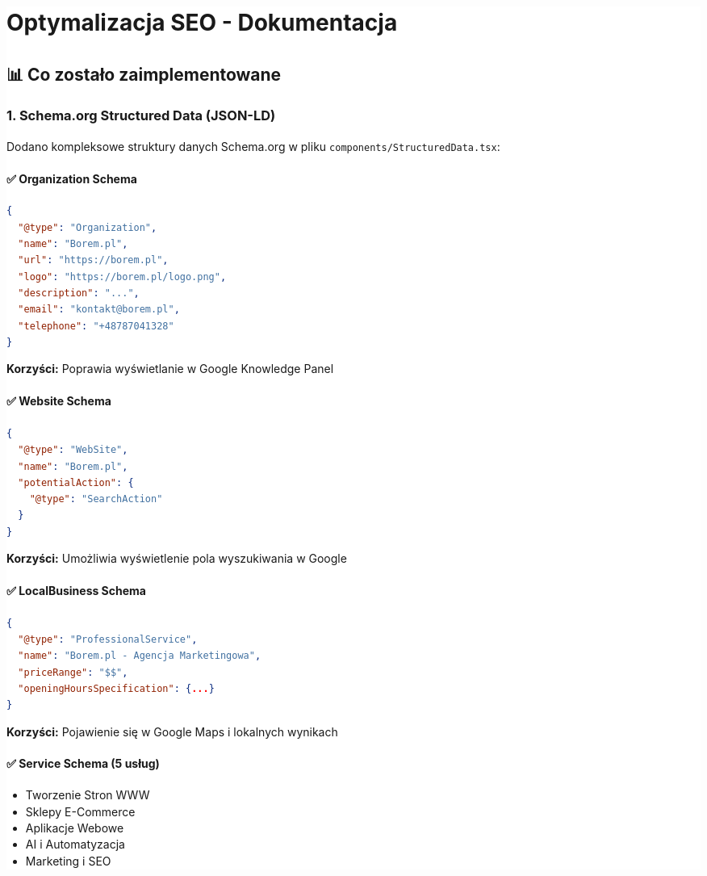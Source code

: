 # Optymalizacja SEO - Dokumentacja

## 📊 Co zostało zaimplementowane

### 1. Schema.org Structured Data (JSON-LD)

Dodano kompleksowe struktury danych Schema.org w pliku `components/StructuredData.tsx`:

#### ✅ Organization Schema
```json
{
  "@type": "Organization",
  "name": "Borem.pl",
  "url": "https://borem.pl",
  "logo": "https://borem.pl/logo.png",
  "description": "...",
  "email": "kontakt@borem.pl",
  "telephone": "+48787041328"
}
```
**Korzyści:** Poprawia wyświetlanie w Google Knowledge Panel

#### ✅ Website Schema
```json
{
  "@type": "WebSite",
  "name": "Borem.pl",
  "potentialAction": {
    "@type": "SearchAction"
  }
}
```
**Korzyści:** Umożliwia wyświetlenie pola wyszukiwania w Google

#### ✅ LocalBusiness Schema
```json
{
  "@type": "ProfessionalService",
  "name": "Borem.pl - Agencja Marketingowa",
  "priceRange": "$$",
  "openingHoursSpecification": {...}
}
```
**Korzyści:** Pojawienie się w Google Maps i lokalnych wynikach

#### ✅ Service Schema (5 usług)
- Tworzenie Stron WWW
- Sklepy E-Commerce
- Aplikacje Webowe
- AI i Automatyzacja
- Marketing i SEO
